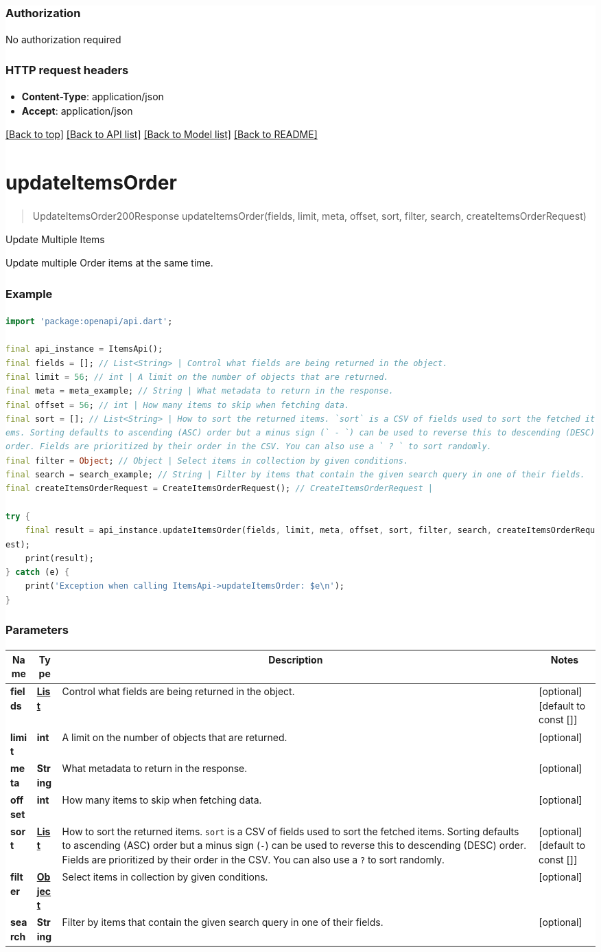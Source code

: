 ### Authorization

No authorization required

### HTTP request headers

 - **Content-Type**: application/json
 - **Accept**: application/json

[[Back to top]](#) [[Back to API list]](../README.md#documentation-for-api-endpoints) [[Back to Model list]](../README.md#documentation-for-models) [[Back to README]](../README.md)

# **updateItemsOrder**
> UpdateItemsOrder200Response updateItemsOrder(fields, limit, meta, offset, sort, filter, search, createItemsOrderRequest)

Update Multiple Items

Update multiple Order items at the same time.

### Example
```dart
import 'package:openapi/api.dart';

final api_instance = ItemsApi();
final fields = []; // List<String> | Control what fields are being returned in the object.
final limit = 56; // int | A limit on the number of objects that are returned.
final meta = meta_example; // String | What metadata to return in the response.
final offset = 56; // int | How many items to skip when fetching data.
final sort = []; // List<String> | How to sort the returned items. `sort` is a CSV of fields used to sort the fetched items. Sorting defaults to ascending (ASC) order but a minus sign (` - `) can be used to reverse this to descending (DESC) order. Fields are prioritized by their order in the CSV. You can also use a ` ? ` to sort randomly. 
final filter = Object; // Object | Select items in collection by given conditions.
final search = search_example; // String | Filter by items that contain the given search query in one of their fields.
final createItemsOrderRequest = CreateItemsOrderRequest(); // CreateItemsOrderRequest | 

try {
    final result = api_instance.updateItemsOrder(fields, limit, meta, offset, sort, filter, search, createItemsOrderRequest);
    print(result);
} catch (e) {
    print('Exception when calling ItemsApi->updateItemsOrder: $e\n');
}
```

### Parameters

Name | Type | Description  | Notes
------------- | ------------- | ------------- | -------------
 **fields** | [**List<String>**](String.md)| Control what fields are being returned in the object. | [optional] [default to const []]
 **limit** | **int**| A limit on the number of objects that are returned. | [optional] 
 **meta** | **String**| What metadata to return in the response. | [optional] 
 **offset** | **int**| How many items to skip when fetching data. | [optional] 
 **sort** | [**List<String>**](String.md)| How to sort the returned items. `sort` is a CSV of fields used to sort the fetched items. Sorting defaults to ascending (ASC) order but a minus sign (` - `) can be used to reverse this to descending (DESC) order. Fields are prioritized by their order in the CSV. You can also use a ` ? ` to sort randomly.  | [optional] [default to const []]
 **filter** | [**Object**](.md)| Select items in collection by given conditions. | [optional] 
 **search** | **String**| Filter by items that contain the given search query in one of their fields. | [optional] 